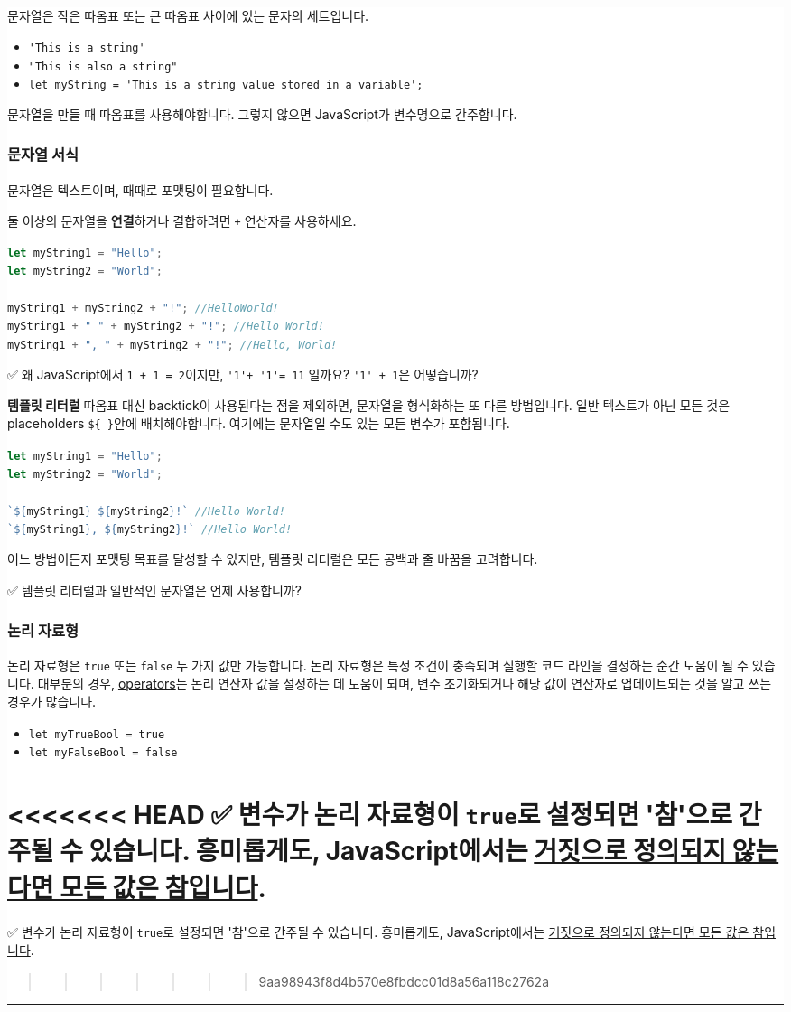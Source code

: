 문자열은 작은 따옴표 또는 큰 따옴표 사이에 있는 문자의 세트입니다.

- `'This is a string'`
- `"This is also a string"`
- `let myString = 'This is a string value stored in a variable';`

문자열을 만들 때 따옴표를 사용해야합니다. 그렇지 않으면 JavaScript가 변수명으로 간주합니다.

### 문자열 서식

문자열은 텍스트이며, 때때로 포맷팅이 필요합니다.

둘 이상의 문자열을 **연결**하거나 결합하려면 `+` 연산자를 사용하세요.

```javascript
let myString1 = "Hello";
let myString2 = "World";

myString1 + myString2 + "!"; //HelloWorld!
myString1 + " " + myString2 + "!"; //Hello World!
myString1 + ", " + myString2 + "!"; //Hello, World!

```

✅ 왜 JavaScript에서 `1 + 1 = 2`이지만, `'1'+ '1'= 11` 일까요?  `'1' + 1`은 어떻습니까?

**템플릿 리터럴** 따옴표 대신 backtick이 사용된다는 점을 제외하면, 문자열을 형식화하는 또 다른 방법입니다. 일반 텍스트가 아닌 모든 것은 placeholders `${ }`안에 배치해야합니다. 여기에는 문자열일 수도 있는 모든 변수가 포함됩니다.

```javascript
let myString1 = "Hello";
let myString2 = "World";

`${myString1} ${myString2}!` //Hello World!
`${myString1}, ${myString2}!` //Hello World!
```

어느 방법이든지 포맷팅 목표를 달성할 수 있지만, 템플릿 리터럴은 모든 공백과 줄 바꿈을 고려합니다.

✅ 템플릿 리터럴과 일반적인 문자열은 언제 사용합니까?

### 논리 자료형

논리 자료형은 `true` 또는 `false` 두 가지 값만 가능합니다. 논리 자료형은 특정 조건이 충족되며 실행할 코드 라인을 결정하는 순간 도움이 될 수 있습니다. 대부분의 경우, [operators](#operators)는 논리 연산자 값을 설정하는 데 도움이 되며, 변수 초기화되거나 해당 값이 연산자로 업데이트되는 것을 알고 쓰는 경우가 많습니다.

- `let myTrueBool = true`
- `let myFalseBool = false`

<<<<<<< HEAD
✅ 변수가 논리 자료형이 `true`로 설정되면 '참'으로 간주될 수 있습니다. 흥미롭게도, JavaScript에서는 [거짓으로 정의되지 않는다면 모든 값은 참입니다](https://developer.mozilla.org/en-US/docs/Glossary/Truthy).
=======
✅ 변수가 논리 자료형이 `true`로 설정되면 '참'으로 간주될 수 있습니다. 흥미롭게도, JavaScript에서는 [거짓으로 정의되지 않는다면 모든 값은 참입니다](https://developer.mozilla.org/docs/Glossary/Truthy).
>>>>>>> 9aa98943f8d4b570e8fbdcc01d8a56a118c2762a

---
